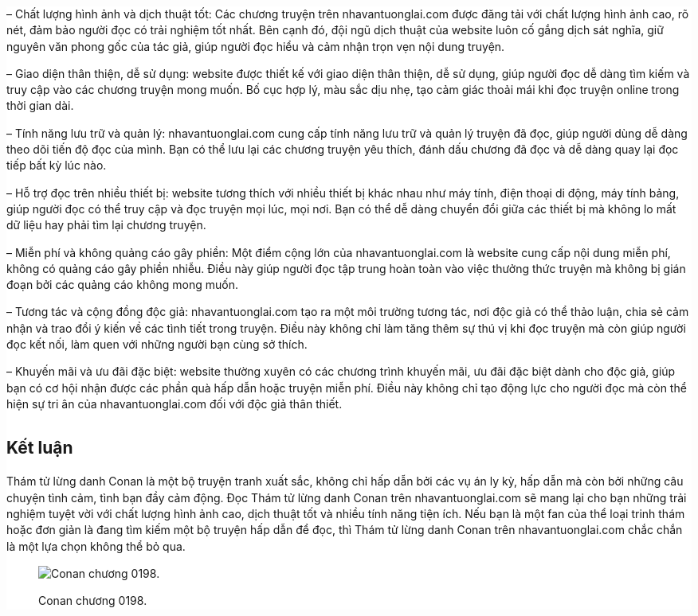 – Chất lượng hình ảnh và dịch thuật tốt: Các chương truyện trên nhavantuonglai.com được đăng tải với chất lượng hình ảnh cao, rõ nét, đảm bảo người đọc có trải nghiệm tốt nhất. Bên cạnh đó, đội ngũ dịch thuật của website luôn cố gắng dịch sát nghĩa, giữ nguyên văn phong gốc của tác giả, giúp người đọc hiểu và cảm nhận trọn vẹn nội dung truyện.

– Giao diện thân thiện, dễ sử dụng: website được thiết kế với giao diện thân thiện, dễ sử dụng, giúp người đọc dễ dàng tìm kiếm và truy cập vào các chương truyện mong muốn. Bố cục hợp lý, màu sắc dịu nhẹ, tạo cảm giác thoải mái khi đọc truyện online trong thời gian dài.

– Tính năng lưu trữ và quản lý: nhavantuonglai.com cung cấp tính năng lưu trữ và quản lý truyện đã đọc, giúp người dùng dễ dàng theo dõi tiến độ đọc của mình. Bạn có thể lưu lại các chương truyện yêu thích, đánh dấu chương đã đọc và dễ dàng quay lại đọc tiếp bất kỳ lúc nào.

– Hỗ trợ đọc trên nhiều thiết bị: website tương thích với nhiều thiết bị khác nhau như máy tính, điện thoại di động, máy tính bảng, giúp người đọc có thể truy cập và đọc truyện mọi lúc, mọi nơi. Bạn có thể dễ dàng chuyển đổi giữa các thiết bị mà không lo mất dữ liệu hay phải tìm lại chương truyện.

– Miễn phí và không quảng cáo gây phiền: Một điểm cộng lớn của nhavantuonglai.com là website cung cấp nội dung miễn phí, không có quảng cáo gây phiền nhiễu. Điều này giúp người đọc tập trung hoàn toàn vào việc thưởng thức truyện mà không bị gián đoạn bởi các quảng cáo không mong muốn.

– Tương tác và cộng đồng độc giả: nhavantuonglai.com tạo ra một môi trường tương tác, nơi độc giả có thể thảo luận, chia sẻ cảm nhận và trao đổi ý kiến về các tình tiết trong truyện. Điều này không chỉ làm tăng thêm sự thú vị khi đọc truyện mà còn giúp người đọc kết nối, làm quen với những người bạn cùng sở thích.

– Khuyến mãi và ưu đãi đặc biệt: website thường xuyên có các chương trình khuyến mãi, ưu đãi đặc biệt dành cho độc giả, giúp bạn có cơ hội nhận được các phần quà hấp dẫn hoặc truyện miễn phí. Điều này không chỉ tạo động lực cho người đọc mà còn thể hiện sự tri ân của nhavantuonglai.com đối với độc giả thân thiết.

## Kết luận

Thám tử lừng danh Conan là một bộ truyện tranh xuất sắc, không chỉ hấp dẫn bởi các vụ án ly kỳ, hấp dẫn mà còn bởi những câu chuyện tình cảm, tình bạn đầy cảm động. Đọc Thám tử lừng danh Conan trên nhavantuonglai.com sẽ mang lại cho bạn những trải nghiệm tuyệt vời với chất lượng hình ảnh cao, dịch thuật tốt và nhiều tính năng tiện ích. Nếu bạn là một fan của thể loại trinh thám hoặc đơn giản là đang tìm kiếm một bộ truyện hấp dẫn để đọc, thì Thám tử lừng danh Conan trên nhavantuonglai.com chắc chắn là một lựa chọn không thể bỏ qua.

<figure><img src="https://nhavantuonglai.com/image/cover/001-198.jpg" alt="Conan chương 0198." title="Conan chương 0198." height=100% width=100%><figcaption><p>Conan chương 0198.</p></figcaption></figure>